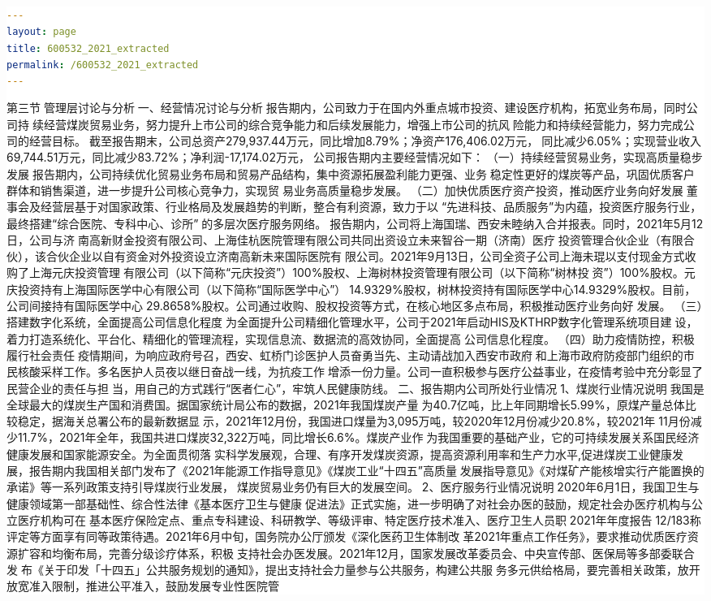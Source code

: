 ```yaml
---
layout: page
title: 600532_2021_extracted
permalink: /600532_2021_extracted
---
```


第三节
管理层讨论与分析
一、经营情况讨论与分析
报告期内，公司致力于在国内外重点城市投资、建设医疗机构，拓宽业务布局，同时公司持
续经营煤炭贸易业务，努力提升上市公司的综合竞争能力和后续发展能力，增强上市公司的抗风
险能力和持续经营能力，努力完成公司的经营目标。
截至报告期末，公司总资产279,937.44万元，同比增加8.79%；净资产176,406.02万元，
同比减少6.05%；实现营业收入69,744.51万元，同比减少83.72%；净利润-17,174.02万元，
公司报告期内主要经营情况如下：
（一）持续经营贸易业务，实现高质量稳步发展
报告期内，公司持续优化贸易业务布局和贸易产品结构，集中资源拓展盈利能力更强、业务
稳定性更好的煤炭等产品，巩固优质客户群体和销售渠道，进一步提升公司核心竞争力，实现贸
易业务高质量稳步发展。
（二）加快优质医疗资产投资，推动医疗业务向好发展
董事会及经营层基于对国家政策、行业格局及发展趋势的判断，整合有利资源，致力于以
“先进科技、品质服务”为内蕴，投资医疗服务行业，最终搭建“综合医院、专科中心、诊所”
的多层次医疗服务网络。
报告期内，公司将上海国瑞、西安未睦纳入合并报表。同时，2021年5月12日，公司与济
南高新财金投资有限公司、上海佳杭医院管理有限公司共同出资设立未来智谷一期（济南）医疗
投资管理合伙企业（有限合伙），该合伙企业以自有资金对外投资设立济南高新未来国际医院有
限公司。2021年9月13日，公司全资子公司上海未琨以支付现金方式收购了上海元庆投资管理
有限公司（以下简称“元庆投资”）100%股权、上海树林投资管理有限公司（以下简称“树林投
资”）100%股权。元庆投资持有上海国际医学中心有限公司（以下简称“国际医学中心”）
14.9329%股权，树林投资持有国际医学中心14.9329%股权。目前，公司间接持有国际医学中心
29.8658%股权。公司通过收购、股权投资等方式，在核心地区多点布局，积极推动医疗业务向好
发展。
（三）搭建数字化系统，全面提高公司信息化程度
为全面提升公司精细化管理水平，公司于2021年启动HIS及KTHRP数字化管理系统项目建
设，着力打造系统化、平台化、精细化的管理流程，实现信息流、数据流的高效协同，全面提高
公司信息化程度。
（四）助力疫情防控，积极履行社会责任
疫情期间，为响应政府号召，西安、虹桥门诊医护人员奋勇当先、主动请战加入西安市政府
和上海市政府防疫部门组织的市民核酸采样工作。多名医护人员夜以继日奋战一线，为抗疫工作
增添一份力量。公司一直积极参与医疗公益事业，在疫情考验中充分彰显了民营企业的责任与担
当，用自己的方式践行“医者仁心”，牢筑人民健康防线。
二、报告期内公司所处行业情况
1、煤炭行业情况说明
我国是全球最大的煤炭生产国和消费国。据国家统计局公布的数据，2021年我国煤炭产量
为40.7亿吨，比上年同期增长5.99%，原煤产量总体比较稳定，据海关总署公布的最新数据显
示，2021年12月份，我国进口煤量为3,095万吨，较2020年12月份减少20.8%，较2021年
11月份减少11.7%，2021年全年，我国共进口煤炭32,322万吨，同比增长6.6%。煤炭产业作
为我国重要的基础产业，它的可持续发展关系国民经济健康发展和国家能源安全。为全面贯彻落
实科学发展观，合理、有序开发煤炭资源，提高资源利用率和生产力水平,促进煤炭工业健康发
展，报告期内我国相关部门发布了《2021年能源工作指导意见》《煤炭工业“十四五”高质量
发展指导意见》《对煤矿产能核增实行产能置换的承诺》等一系列政策支持引导煤炭行业发展，
煤炭贸易业务仍有巨大的发展空间。
2、医疗服务行业情况说明
2020年6月1日，我国卫生与健康领域第一部基础性、综合性法律《基本医疗卫生与健康
促进法》正式实施，进一步明确了对社会办医的鼓励，规定社会办医疗机构与公立医疗机构可在
基本医疗保险定点、重点专科建设、科研教学、等级评审、特定医疗技术准入、医疗卫生人员职
2021年年度报告
12/183称评定等方面享有同等政策待遇。2021年6月中旬，国务院办公厅颁发《深化医药卫生体制改
革2021年重点工作任务》，要求推动优质医疗资源扩容和均衡布局，完善分级诊疗体系，积极
支持社会办医发展。2021年12月，国家发展改革委员会、中央宣传部、医保局等多部委联合发
布《关于印发「十四五」公共服务规划的通知》，提出支持社会力量参与公共服务，构建公共服
务多元供给格局，要完善相关政策，放开放宽准入限制，推进公平准入，鼓励发展专业性医院管